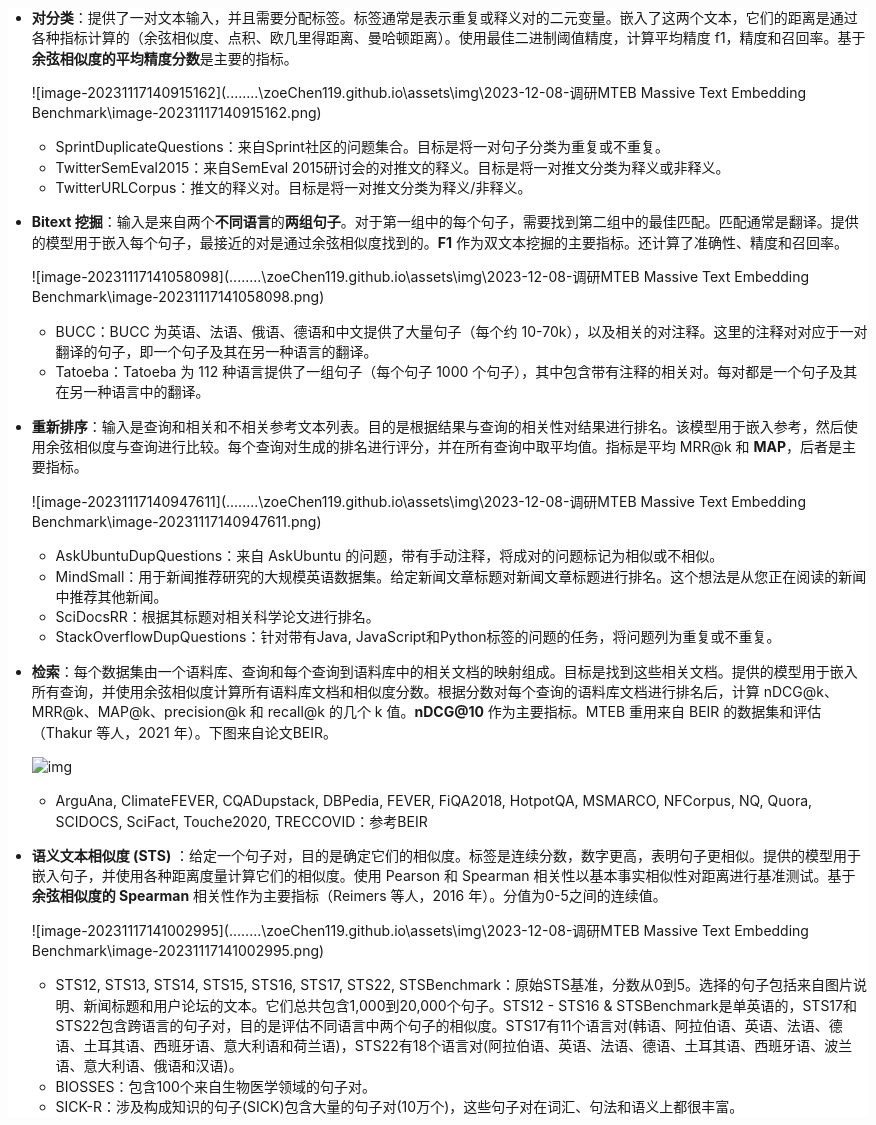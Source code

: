 * **对分类**：提供了一对文本输入，并且需要分配标签。标签通常是表示重复或释义对的二元变量。嵌入了这两个文本，它们的距离是通过各种指标计算的（余弦相似度、点积、欧几里得距离、曼哈顿距离）。使用最佳二进制阈值精度，计算平均精度 f1，精度和召回率。基于**余弦相似度的平均精度分数**是主要的指标。

  ![image-20231117140915162](..\..\..\..\zoeChen119.github.io\assets\img\2023-12-08-调研MTEB Massive Text Embedding Benchmark\image-20231117140915162.png)

  * SprintDuplicateQuestions：来自Sprint社区的问题集合。目标是将一对句子分类为重复或不重复。
  * TwitterSemEval2015：来自SemEval 2015研讨会的对推文的释义。目标是将一对推文分类为释义或非释义。
  * TwitterURLCorpus：推文的释义对。目标是将一对推文分类为释义/非释义。

[^11]:(https://huggingface.co/datasets/sentence-transformers/reddit-title-body)
[^12]:(https://huggingface.co/datasets/flax-sentence-embeddings/stackexchange_title_body_jsonl)
[^13]:(https://scikit-learn.org/0.19/datasets/twenty_newsgroups.html)
[^14]:(https://www.kaggle.com/competitions/jigsaw-unintended-bias-in-toxicity-classification)
[^15]:(https://www.kaggle.com/competitions/tweet-sentiment-extraction)



* **Bitext 挖掘**：输入是来自两个**不同语言**的**两组句子**。对于第一组中的每个句子，需要找到第二组中的最佳匹配。匹配通常是翻译。提供的模型用于嵌入每个句子，最接近的对是通过余弦相似度找到的。**F1** 作为双文本挖掘的主要指标。还计算了准确性、精度和召回率。

  ![image-20231117141058098](..\..\..\..\zoeChen119.github.io\assets\img\2023-12-08-调研MTEB Massive Text Embedding Benchmark\image-20231117141058098.png)

  * BUCC：BUCC 为英语、法语、俄语、德语和中文提供了大量句子（每个约 10-70k），以及相关的对注释。这里的注释对对应于一对翻译的句子，即一个句子及其在另一种语言的翻译。
  * Tatoeba：Tatoeba 为 112 种语言提供了一组句子（每个句子 1000 个句子），其中包含带有注释的相关对。每对都是一个句子及其在另一种语言中的翻译。

* **重新排序**：输入是查询和相关和不相关参考文本列表。目的是根据结果与查询的相关性对结果进行排名。该模型用于嵌入参考，然后使用余弦相似度与查询进行比较。每个查询对生成的排名进行评分，并在所有查询中取平均值。指标是平均 MRR@k 和 **MAP**，后者是主要指标。

  ![image-20231117140947611](..\..\..\..\zoeChen119.github.io\assets\img\2023-12-08-调研MTEB Massive Text Embedding Benchmark\image-20231117140947611.png)

  * AskUbuntuDupQuestions：来自 AskUbuntu 的问题，带有手动注释，将成对的问题标记为相似或不相似。
  * MindSmall：用于新闻推荐研究的大规模英语数据集。给定新闻文章标题对新闻文章标题进行排名。这个想法是从您正在阅读的新闻中推荐其他新闻。
  * SciDocsRR：根据其标题对相关科学论文进行排名。
  * StackOverflowDupQuestions：针对带有Java, JavaScript和Python标签的问题的任务，将问题列为重复或不重复。

* **检索**：每个数据集由一个语料库、查询和每个查询到语料库中的相关文档的映射组成。目标是找到这些相关文档。提供的模型用于嵌入所有查询，并使用余弦相似度计算所有语料库文档和相似度分数。根据分数对每个查询的语料库文档进行排名后，计算 nDCG@k、MRR@k、MAP@k、precision@k 和 recall@k 的几个 k 值。**nDCG@10** 作为主要指标。MTEB 重用来自 BEIR 的数据集和评估（Thakur 等人，2021 年）。下图来自论文BEIR。

  ![img](https://pdf.cdn.readpaper.com/parsed/fetch_target/84c03c7f91235dfea8c9919160d9c6ac_22_Table_8_-1595916118.png)

  * ArguAna, ClimateFEVER, CQADupstack, DBPedia, FEVER, FiQA2018, HotpotQA, MSMARCO, NFCorpus, NQ, Quora, SCIDOCS, SciFact, Touche2020, TRECCOVID：参考BEIR

* **语义文本相似度 (STS)** ：给定一个句子对，目的是确定它们的相似度。标签是连续分数，数字更高，表明句子更相似。提供的模型用于嵌入句子，并使用各种距离度量计算它们的相似度。使用 Pearson 和 Spearman 相关性以基本事实相似性对距离进行基准测试。基于**余弦相似度的 Spearman** 相关性作为主要指标（Reimers 等人，2016 年）。分值为0-5之间的连续值。

  ![image-20231117141002995](..\..\..\..\zoeChen119.github.io\assets\img\2023-12-08-调研MTEB Massive Text Embedding Benchmark\image-20231117141002995.png)

  * STS12, STS13, STS14, STS15, STS16, STS17, STS22, STSBenchmark：原始STS基准，分数从0到5。选择的句子包括来自图片说明、新闻标题和用户论坛的文本。它们总共包含1,000到20,000个句子。STS12 - STS16 & STSBenchmark是单英语的，STS17和STS22包含跨语言的句子对，目的是评估不同语言中两个句子的相似度。STS17有11个语言对(韩语、阿拉伯语、英语、法语、德语、土耳其语、西班牙语、意大利语和荷兰语)，STS22有18个语言对(阿拉伯语、英语、法语、德语、土耳其语、西班牙语、波兰语、意大利语、俄语和汉语)。
  * BIOSSES：包含100个来自生物医学领域的句子对。
  * SICK-R：涉及构成知识的句子(SICK)包含大量的句子对(10万个)，这些句子对在词汇、句法和语义上都很丰富。
